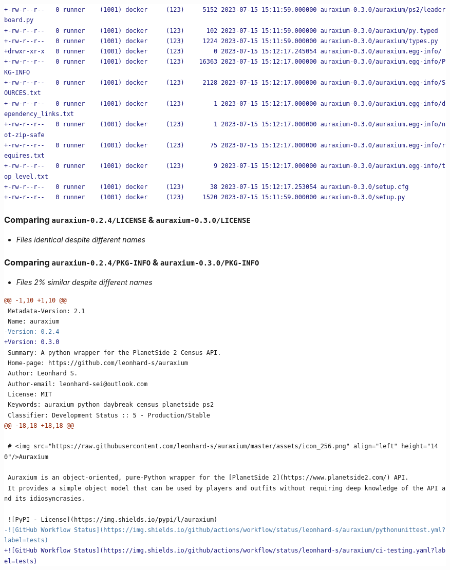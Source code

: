 ```diff
+-rw-r--r--   0 runner    (1001) docker     (123)     5152 2023-07-15 15:11:59.000000 auraxium-0.3.0/auraxium/ps2/leaderboard.py
+-rw-r--r--   0 runner    (1001) docker     (123)      102 2023-07-15 15:11:59.000000 auraxium-0.3.0/auraxium/py.typed
+-rw-r--r--   0 runner    (1001) docker     (123)     1224 2023-07-15 15:11:59.000000 auraxium-0.3.0/auraxium/types.py
+drwxr-xr-x   0 runner    (1001) docker     (123)        0 2023-07-15 15:12:17.245054 auraxium-0.3.0/auraxium.egg-info/
+-rw-r--r--   0 runner    (1001) docker     (123)    16363 2023-07-15 15:12:17.000000 auraxium-0.3.0/auraxium.egg-info/PKG-INFO
+-rw-r--r--   0 runner    (1001) docker     (123)     2128 2023-07-15 15:12:17.000000 auraxium-0.3.0/auraxium.egg-info/SOURCES.txt
+-rw-r--r--   0 runner    (1001) docker     (123)        1 2023-07-15 15:12:17.000000 auraxium-0.3.0/auraxium.egg-info/dependency_links.txt
+-rw-r--r--   0 runner    (1001) docker     (123)        1 2023-07-15 15:12:17.000000 auraxium-0.3.0/auraxium.egg-info/not-zip-safe
+-rw-r--r--   0 runner    (1001) docker     (123)       75 2023-07-15 15:12:17.000000 auraxium-0.3.0/auraxium.egg-info/requires.txt
+-rw-r--r--   0 runner    (1001) docker     (123)        9 2023-07-15 15:12:17.000000 auraxium-0.3.0/auraxium.egg-info/top_level.txt
+-rw-r--r--   0 runner    (1001) docker     (123)       38 2023-07-15 15:12:17.253054 auraxium-0.3.0/setup.cfg
+-rw-r--r--   0 runner    (1001) docker     (123)     1520 2023-07-15 15:11:59.000000 auraxium-0.3.0/setup.py
```

### Comparing `auraxium-0.2.4/LICENSE` & `auraxium-0.3.0/LICENSE`

 * *Files identical despite different names*

### Comparing `auraxium-0.2.4/PKG-INFO` & `auraxium-0.3.0/PKG-INFO`

 * *Files 2% similar despite different names*

```diff
@@ -1,10 +1,10 @@
 Metadata-Version: 2.1
 Name: auraxium
-Version: 0.2.4
+Version: 0.3.0
 Summary: A python wrapper for the PlanetSide 2 Census API.
 Home-page: https://github.com/leonhard-s/auraxium
 Author: Leonhard S.
 Author-email: leonhard-sei@outlook.com
 License: MIT
 Keywords: auraxium python daybreak census planetside ps2
 Classifier: Development Status :: 5 - Production/Stable
@@ -18,18 +18,18 @@
 
 # <img src="https://raw.githubusercontent.com/leonhard-s/auraxium/master/assets/icon_256.png" align="left" height="140"/>Auraxium
 
 Auraxium is an object-oriented, pure-Python wrapper for the [PlanetSide 2](https://www.planetside2.com/) API.  
 It provides a simple object model that can be used by players and outfits without requiring deep knowledge of the API and its idiosyncrasies.
 
 ![PyPI - License](https://img.shields.io/pypi/l/auraxium)
-![GitHub Workflow Status](https://img.shields.io/github/actions/workflow/status/leonhard-s/auraxium/pythonunittest.yml?label=tests)
+![GitHub Workflow Status](https://img.shields.io/github/actions/workflow/status/leonhard-s/auraxium/ci-testing.yaml?label=tests)
```